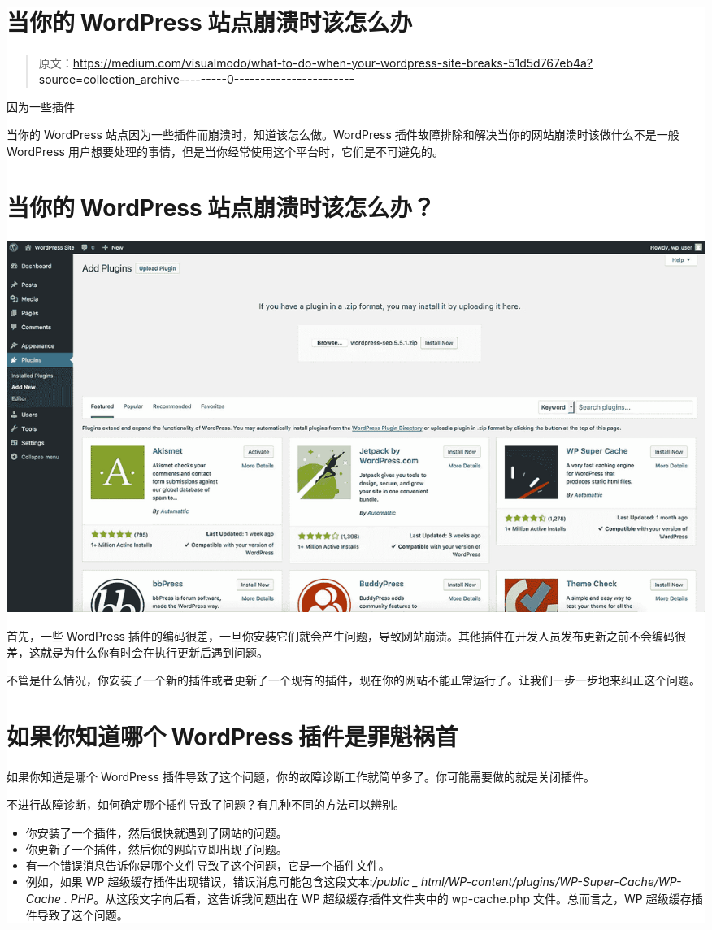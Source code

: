 # 当你的 WordPress 站点崩溃时该怎么办

> 原文：<https://medium.com/visualmodo/what-to-do-when-your-wordpress-site-breaks-51d5d767eb4a?source=collection_archive---------0----------------------->

因为一些插件

当你的 WordPress 站点因为一些插件而崩溃时，知道该怎么做。WordPress 插件故障排除和解决当你的网站崩溃时该做什么不是一般 WordPress 用户想要处理的事情，但是当你经常使用这个平台时，它们是不可避免的。

# 当你的 WordPress 站点崩溃时该怎么办？

![](img/996b353f297672a5ca6076bec1544826.png)

首先，一些 WordPress 插件的编码很差，一旦你安装它们就会产生问题，导致网站崩溃。其他插件在开发人员发布更新之前不会编码很差，这就是为什么你有时会在执行更新后遇到问题。

不管是什么情况，你安装了一个新的插件或者更新了一个现有的插件，现在你的网站不能正常运行了。让我们一步一步地来纠正这个问题。

# 如果你知道哪个 WordPress 插件是罪魁祸首

如果你知道是哪个 WordPress 插件导致了这个问题，你的故障诊断工作就简单多了。你可能需要做的就是关闭插件。

不进行故障诊断，如何确定哪个插件导致了问题？有几种不同的方法可以辨别。

*   你安装了一个插件，然后很快就遇到了网站的问题。
*   你更新了一个插件，然后你的网站立即出现了问题。
*   有一个错误消息告诉你是哪个文件导致了这个问题，它是一个插件文件。
*   例如，如果 WP 超级缓存插件出现错误，错误消息可能包含这段文本:*/public _ html/WP-content/plugins/WP-Super-Cache/WP-Cache . PHP*。从这段文字向后看，这告诉我问题出在 WP 超级缓存插件文件夹中的 wp-cache.php 文件。总而言之，WP 超级缓存插件导致了这个问题。
